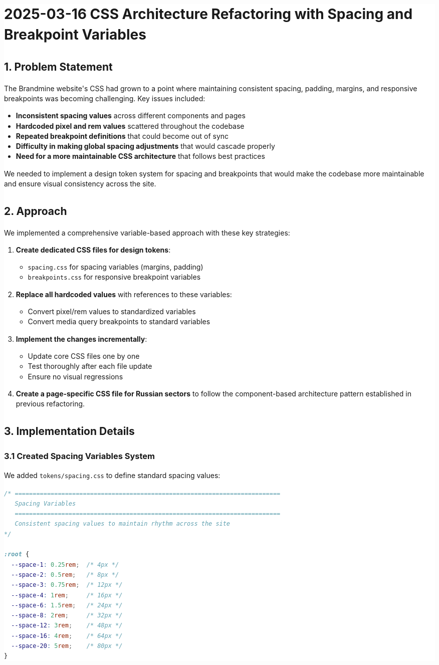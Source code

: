 # 2025-03-16 CSS Architecture Refactoring with Spacing and Breakpoint Variables

## 1. Problem Statement

The Brandmine website's CSS had grown to a point where maintaining consistent spacing, padding, margins, and responsive breakpoints was becoming challenging. Key issues included:

- **Inconsistent spacing values** across different components and pages
- **Hardcoded pixel and rem values** scattered throughout the codebase
- **Repeated breakpoint definitions** that could become out of sync
- **Difficulty in making global spacing adjustments** that would cascade properly
- **Need for a more maintainable CSS architecture** that follows best practices

We needed to implement a design token system for spacing and breakpoints that would make the codebase more maintainable and ensure visual consistency across the site.

## 2. Approach

We implemented a comprehensive variable-based approach with these key strategies:

1. **Create dedicated CSS files for design tokens**:
   - `spacing.css` for spacing variables (margins, padding)
   - `breakpoints.css` for responsive breakpoint variables

2. **Replace all hardcoded values** with references to these variables:
   - Convert pixel/rem values to standardized variables
   - Convert media query breakpoints to standard variables

3. **Implement the changes incrementally**:
   - Update core CSS files one by one
   - Test thoroughly after each file update
   - Ensure no visual regressions

4. **Create a page-specific CSS file for Russian sectors** to follow the component-based architecture pattern established in previous refactoring.

## 3. Implementation Details

### 3.1 Created Spacing Variables System

We added `tokens/spacing.css` to define standard spacing values:

```css
/* ==========================================================================
   Spacing Variables
   ==========================================================================
   Consistent spacing values to maintain rhythm across the site
*/

:root {
  --space-1: 0.25rem;  /* 4px */
  --space-2: 0.5rem;   /* 8px */
  --space-3: 0.75rem;  /* 12px */
  --space-4: 1rem;     /* 16px */
  --space-6: 1.5rem;   /* 24px */
  --space-8: 2rem;     /* 32px */
  --space-12: 3rem;    /* 48px */
  --space-16: 4rem;    /* 64px */
  --space-20: 5rem;    /* 80px */
}
```
